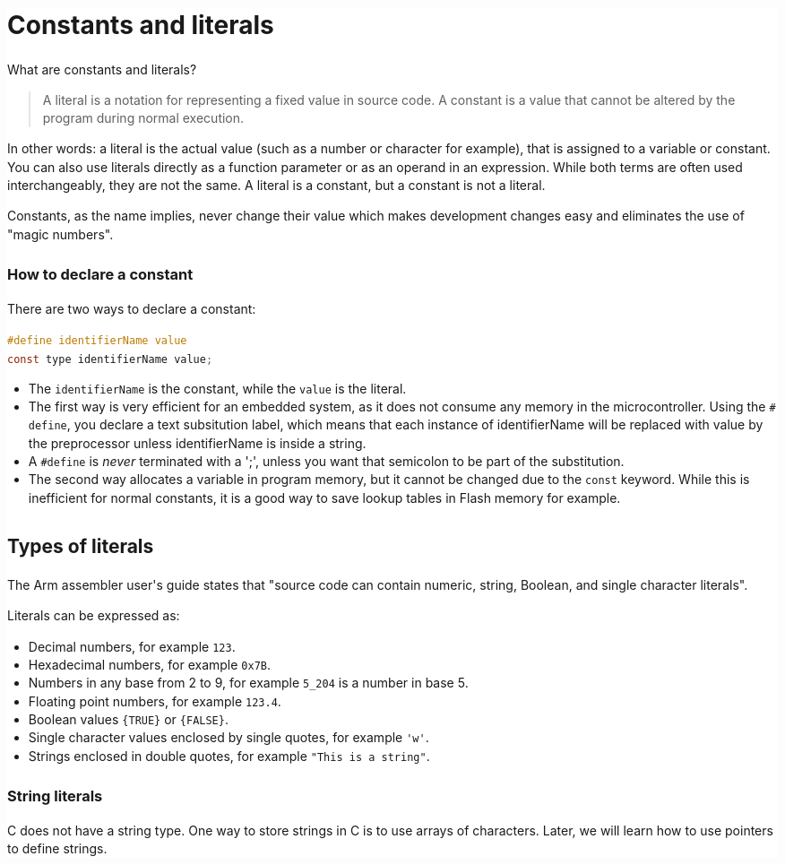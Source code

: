 
# Constants and literals

What are constants and literals?

> A literal is a notation for representing a fixed value in source code. A constant is a value that cannot be altered by the program during normal execution.

In other words: a literal is the actual value (such as a number or character for example), that is assigned to a variable or constant. You can also use literals directly as a function parameter or as an operand in an expression.
While both terms are often used interchangeably, they are not the same. A literal is a constant, but a constant is not a literal.

Constants, as the name implies, never change their value which makes development changes easy and eliminates the use of "magic numbers".

### How to declare a constant

There are two ways to declare a constant:

```c
#define identifierName value
const type identifierName value;
```
- The `identifierName` is the constant, while the `value` is the literal.
- The first way is very efficient for an embedded system, as it does not consume any memory in the microcontroller. Using the `#define`, you declare a text subsitution label, which means that each instance of identifierName will be replaced with value by the preprocessor unless identifierName is inside a string.
- A `#define` is *never* terminated with a ';', unless you want that semicolon to be part of the substitution.
- The second way allocates a variable in program memory, but it cannot be changed due to the `const` keyword. While this is inefficient for normal constants, it is a good way to save lookup tables in Flash memory for example.

## Types of literals

The Arm assembler user's guide states that "source code can contain numeric, string, Boolean, and single character literals".

Literals can be expressed as:
- Decimal numbers, for example `123`.
- Hexadecimal numbers, for example `0x7B`.
- Numbers in any base from 2 to 9, for example `5_204` is a number in base 5.
- Floating point numbers, for example `123.4`.
- Boolean values `{TRUE}` or `{FALSE}`.
- Single character values enclosed by single quotes, for example `'w'`.
- Strings enclosed in double quotes, for example `"This is a string"`.

### String literals

C does not have a string type. One way to store strings in C is to use arrays of characters. Later, we will learn how to use pointers to define strings.
